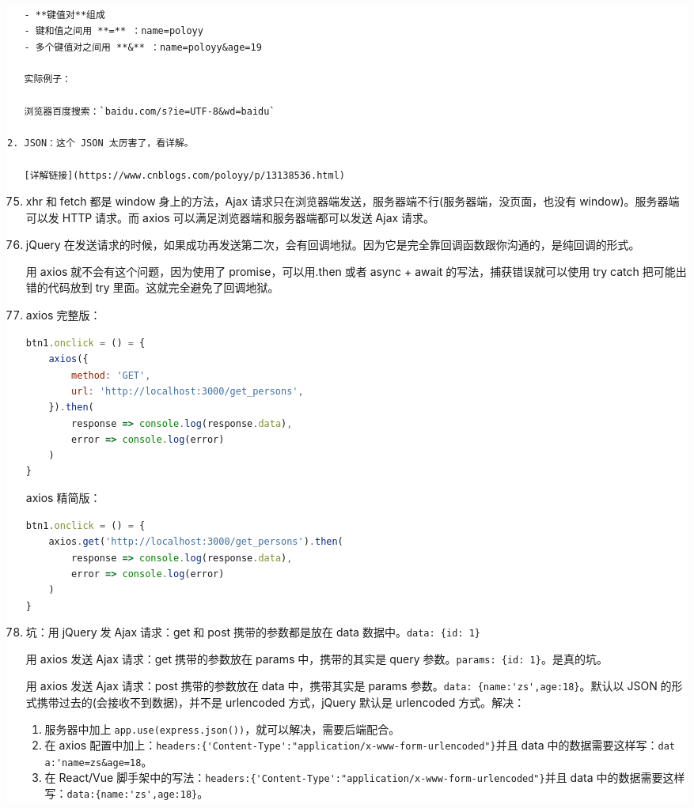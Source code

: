        - **键值对**组成
       - 键和值之间用 **=** ：name=poloyy
       - 多个键值对之间用 **&** ：name=poloyy&age=19

       实际例子：

       浏览器百度搜索：`baidu.com/s?ie=UTF-8&wd=baidu`

    2. JSON：这个 JSON 太厉害了，看详解。

       [详解链接](https://www.cnblogs.com/poloyy/p/13138536.html)

75. xhr 和 fetch 都是 window 身上的方法，Ajax 请求只在浏览器端发送，服务器端不行(服务器端，没页面，也没有 window)。服务器端可以发 HTTP 请求。而 axios 可以满足浏览器端和服务器端都可以发送 Ajax 请求。

76. jQuery 在发送请求的时候，如果成功再发送第二次，会有回调地狱。因为它是完全靠回调函数跟你沟通的，是纯回调的形式。

    用 axios 就不会有这个问题，因为使用了 promise，可以用.then 或者 async + await 的写法，捕获错误就可以使用 try catch 把可能出错的代码放到 try 里面。这就完全避免了回调地狱。

77. axios 完整版：

    ```js
    btn1.onclick = () = {
        axios({
            method: 'GET',
            url: 'http://localhost:3000/get_persons',
        }).then(
        	response => console.log(response.data),
            error => console.log(error)
        )
    }
    ```

    axios 精简版：

    ```js
    btn1.onclick = () = {
        axios.get('http://localhost:3000/get_persons').then(
        	response => console.log(response.data),
            error => console.log(error)
        )
    }
    ```

    

78. 坑：用 jQuery 发 Ajax 请求：get 和 post 携带的参数都是放在 data 数据中。`data: {id: 1}`

    用 axios 发送 Ajax 请求：get 携带的参数放在 params 中，携带的其实是 query 参数。`params: {id: 1}`。是真的坑。

    用 axios 发送 Ajax 请求：post 携带的参数放在 data 中，携带其实是 params 参数。`data: {name:'zs',age:18}`。默认以 JSON 的形式携带过去的(会接收不到数据)，并不是 urlencoded 方式，jQuery 默认是 urlencoded 方式。解决：

    1. 服务器中加上 `app.use(express.json())`，就可以解决，需要后端配合。
    2.  在 axios 配置中加上：`headers:{'Content-Type':"application/x-www-form-urlencoded"}`并且 data 中的数据需要这样写：`data:'name=zs&age=18`。
    3. 在 React/Vue 脚手架中的写法：`headers:{'Content-Type':"application/x-www-form-urlencoded"}`并且 data 中的数据需要这样写：`data:{name:'zs',age:18}`。
